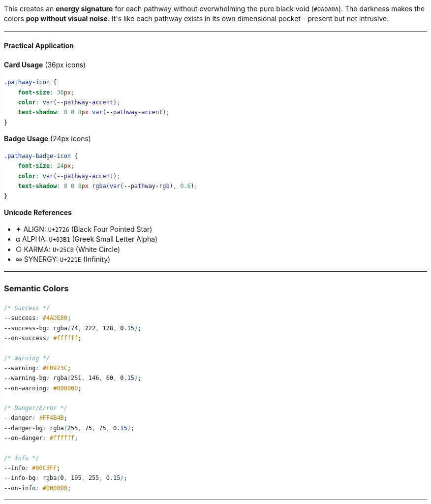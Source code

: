 This creates an **energy signature** for each pathway without overwhelming the pure black void (`#0A0A0A`). The darkness makes the colors **pop without visual noise**. It's like each pathway exists in its own dimensional pocket - present but not intrusive.

---

#### Practical Application

**Card Usage** (36px icons)
```css
.pathway-icon {
    font-size: 36px;
    color: var(--pathway-accent);
    text-shadow: 0 0 8px var(--pathway-accent);
}
```

**Badge Usage** (24px icons)
```css
.pathway-badge-icon {
    font-size: 24px;
    color: var(--pathway-accent);
    text-shadow: 0 0 8px rgba(var(--pathway-rgb), 0.6);
}
```

**Unicode References**
- ✦ ALIGN: `U+2726` (Black Four Pointed Star)
- α ALPHA: `U+03B1` (Greek Small Letter Alpha)
- ○ KARMA: `U+25CB` (White Circle)
- ∞ SYNERGY: `U+221E` (Infinity)

---

### Semantic Colors

```css
/* Success */
--success: #4ADE80;
--success-bg: rgba(74, 222, 128, 0.15);
--on-success: #ffffff;

/* Warning */
--warning: #FB923C;
--warning-bg: rgba(251, 146, 60, 0.15);
--on-warning: #000000;

/* Danger/Error */
--danger: #FF4B4B;
--danger-bg: rgba(255, 75, 75, 0.15);
--on-danger: #ffffff;

/* Info */
--info: #00C3FF;
--info-bg: rgba(0, 195, 255, 0.15);
--on-info: #000000;
```

---